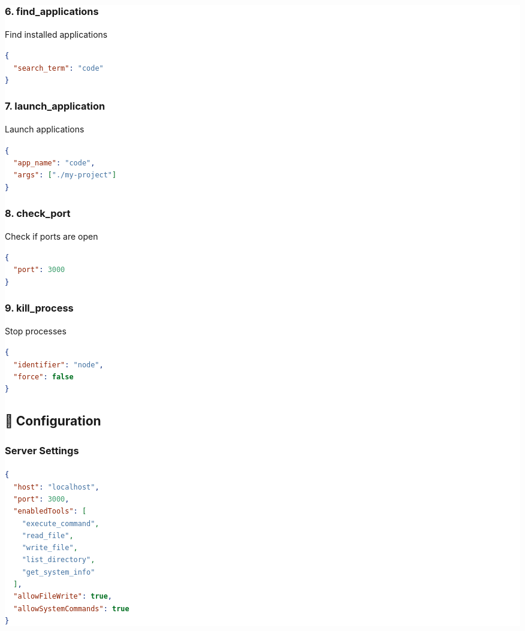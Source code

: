 ### 6. **find_applications**

Find installed applications

```json
{
  "search_term": "code"
}
```

### 7. **launch_application**

Launch applications

```json
{
  "app_name": "code",
  "args": ["./my-project"]
}
```

### 8. **check_port**

Check if ports are open

```json
{
  "port": 3000
}
```

### 9. **kill_process**

Stop processes

```json
{
  "identifier": "node",
  "force": false
}
```

## 🔧 Configuration

### Server Settings

```json
{
  "host": "localhost",
  "port": 3000,
  "enabledTools": [
    "execute_command",
    "read_file",
    "write_file",
    "list_directory",
    "get_system_info"
  ],
  "allowFileWrite": true,
  "allowSystemCommands": true
}
```
